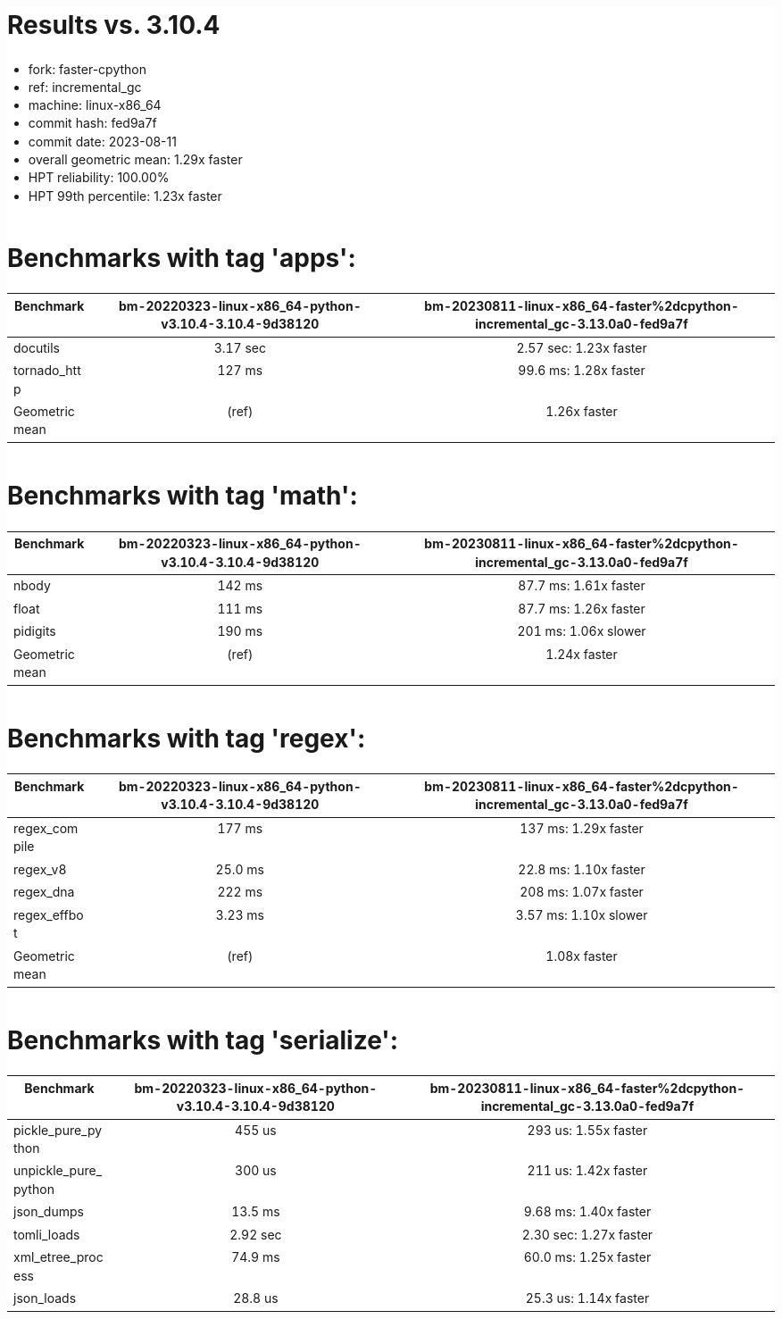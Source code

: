 
# Results vs. 3.10.4

- fork: faster-cpython
- ref: incremental_gc
- machine: linux-x86_64
- commit hash: fed9a7f
- commit date: 2023-08-11
- overall geometric mean: 1.29x faster
- HPT reliability: 100.00%
- HPT 99th percentile: 1.23x faster

Benchmarks with tag 'apps':
===========================

| Benchmark      | bm-20220323-linux-x86_64-python-v3.10.4-3.10.4-9d38120 | bm-20230811-linux-x86_64-faster%2dcpython-incremental_gc-3.13.0a0-fed9a7f |
|----------------|:------------------------------------------------------:|:-------------------------------------------------------------------------:|
| docutils       | 3.17 sec                                               | 2.57 sec: 1.23x faster                                                    |
| tornado_http   | 127 ms                                                 | 99.6 ms: 1.28x faster                                                     |
| Geometric mean | (ref)                                                  | 1.26x faster                                                              |

Benchmarks with tag 'math':
===========================

| Benchmark      | bm-20220323-linux-x86_64-python-v3.10.4-3.10.4-9d38120 | bm-20230811-linux-x86_64-faster%2dcpython-incremental_gc-3.13.0a0-fed9a7f |
|----------------|:------------------------------------------------------:|:-------------------------------------------------------------------------:|
| nbody          | 142 ms                                                 | 87.7 ms: 1.61x faster                                                     |
| float          | 111 ms                                                 | 87.7 ms: 1.26x faster                                                     |
| pidigits       | 190 ms                                                 | 201 ms: 1.06x slower                                                      |
| Geometric mean | (ref)                                                  | 1.24x faster                                                              |

Benchmarks with tag 'regex':
============================

| Benchmark      | bm-20220323-linux-x86_64-python-v3.10.4-3.10.4-9d38120 | bm-20230811-linux-x86_64-faster%2dcpython-incremental_gc-3.13.0a0-fed9a7f |
|----------------|:------------------------------------------------------:|:-------------------------------------------------------------------------:|
| regex_compile  | 177 ms                                                 | 137 ms: 1.29x faster                                                      |
| regex_v8       | 25.0 ms                                                | 22.8 ms: 1.10x faster                                                     |
| regex_dna      | 222 ms                                                 | 208 ms: 1.07x faster                                                      |
| regex_effbot   | 3.23 ms                                                | 3.57 ms: 1.10x slower                                                     |
| Geometric mean | (ref)                                                  | 1.08x faster                                                              |

Benchmarks with tag 'serialize':
================================

| Benchmark            | bm-20220323-linux-x86_64-python-v3.10.4-3.10.4-9d38120 | bm-20230811-linux-x86_64-faster%2dcpython-incremental_gc-3.13.0a0-fed9a7f |
|----------------------|:------------------------------------------------------:|:-------------------------------------------------------------------------:|
| pickle_pure_python   | 455 us                                                 | 293 us: 1.55x faster                                                      |
| unpickle_pure_python | 300 us                                                 | 211 us: 1.42x faster                                                      |
| json_dumps           | 13.5 ms                                                | 9.68 ms: 1.40x faster                                                     |
| tomli_loads          | 2.92 sec                                               | 2.30 sec: 1.27x faster                                                    |
| xml_etree_process    | 74.9 ms                                                | 60.0 ms: 1.25x faster                                                     |
| json_loads           | 28.8 us                                                | 25.3 us: 1.14x faster                                                     |